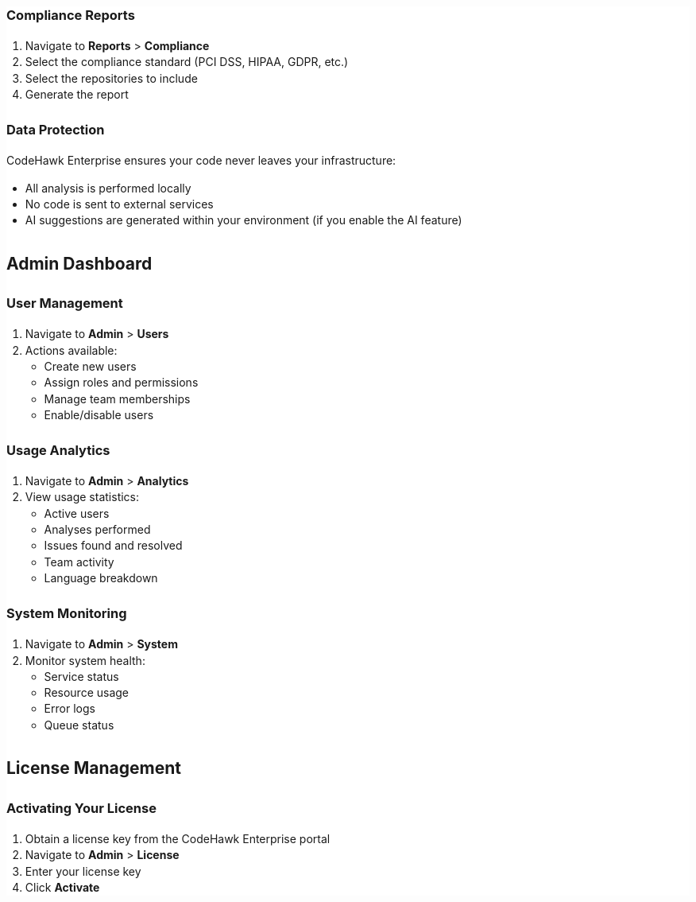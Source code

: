### Compliance Reports

1. Navigate to **Reports** > **Compliance**
2. Select the compliance standard (PCI DSS, HIPAA, GDPR, etc.)
3. Select the repositories to include
4. Generate the report

### Data Protection

CodeHawk Enterprise ensures your code never leaves your infrastructure:

- All analysis is performed locally
- No code is sent to external services
- AI suggestions are generated within your environment (if you enable the AI feature)

## Admin Dashboard

### User Management

1. Navigate to **Admin** > **Users**
2. Actions available:
   - Create new users
   - Assign roles and permissions
   - Manage team memberships
   - Enable/disable users

### Usage Analytics

1. Navigate to **Admin** > **Analytics**
2. View usage statistics:
   - Active users
   - Analyses performed
   - Issues found and resolved
   - Team activity
   - Language breakdown

### System Monitoring

1. Navigate to **Admin** > **System**
2. Monitor system health:
   - Service status
   - Resource usage
   - Error logs
   - Queue status

## License Management

### Activating Your License

1. Obtain a license key from the CodeHawk Enterprise portal
2. Navigate to **Admin** > **License**
3. Enter your license key
4. Click **Activate**
